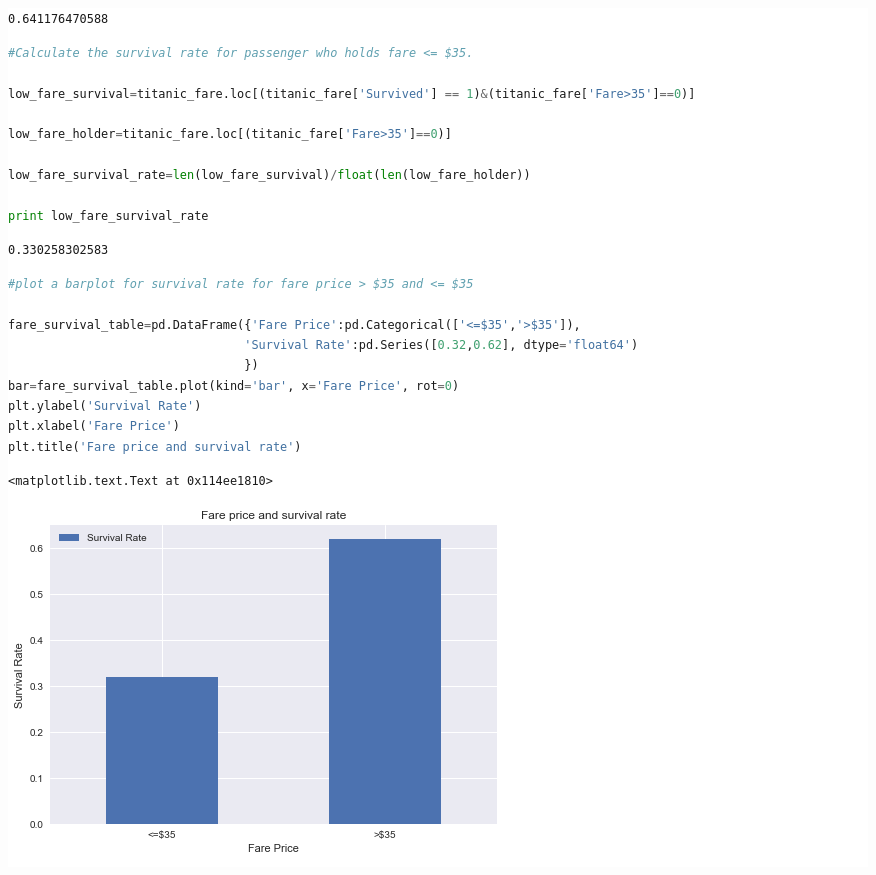     0.641176470588



```python
#Calculate the survival rate for passenger who holds fare <= $35. 

low_fare_survival=titanic_fare.loc[(titanic_fare['Survived'] == 1)&(titanic_fare['Fare>35']==0)]

low_fare_holder=titanic_fare.loc[(titanic_fare['Fare>35']==0)]

low_fare_survival_rate=len(low_fare_survival)/float(len(low_fare_holder))

print low_fare_survival_rate
```

    0.330258302583



```python
#plot a barplot for survival rate for fare price > $35 and <= $35

fare_survival_table=pd.DataFrame({'Fare Price':pd.Categorical(['<=$35','>$35']),
                                 'Survival Rate':pd.Series([0.32,0.62], dtype='float64')
                                 })
bar=fare_survival_table.plot(kind='bar', x='Fare Price', rot=0)
plt.ylabel('Survival Rate')
plt.xlabel('Fare Price')
plt.title('Fare price and survival rate')
```




    <matplotlib.text.Text at 0x114ee1810>




![png](/images/Titanic_Investigation_files/Titanic_Investigation_30_1.png)
